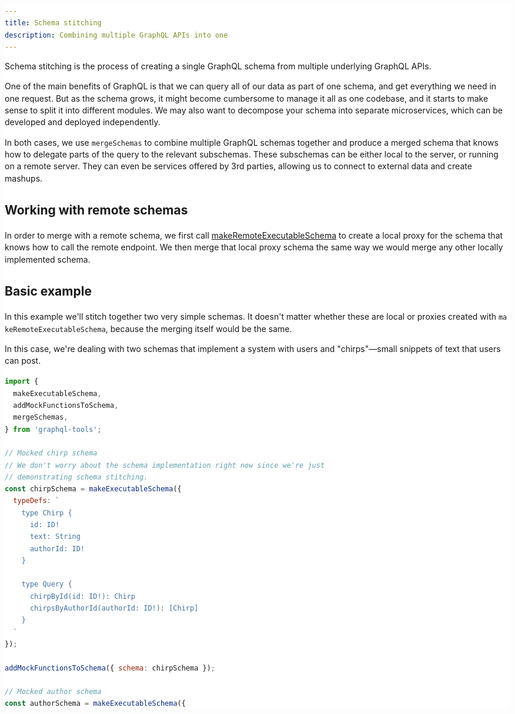 ```yaml
---
title: Schema stitching
description: Combining multiple GraphQL APIs into one
---
```


Schema stitching is the process of creating a single GraphQL schema from multiple underlying GraphQL APIs.

One of the main benefits of GraphQL is that we can query all of our data as part of one schema, and get everything we need in one request. But as the schema grows, it might become cumbersome to manage it all as one codebase, and it starts to make sense to split it into different modules. We may also want to decompose your schema into separate microservices, which can be developed and deployed independently.

In both cases, we use `mergeSchemas` to combine multiple GraphQL schemas together and produce a merged schema that knows how to delegate parts of the query to the relevant subschemas. These subschemas can be either local to the server, or running on a remote server. They can even be services offered by 3rd parties, allowing us to connect to external data and create mashups.

## Working with remote schemas

In order to merge with a remote schema, we first call [makeRemoteExecutableSchema](/remote-schemas/) to create a local proxy for the schema that knows how to call the remote endpoint. We then merge that local proxy schema the same way we would merge any other locally implemented schema.

## Basic example

In this example we'll stitch together two very simple schemas. It doesn't matter whether these are local or proxies created with `makeRemoteExecutableSchema`, because the merging itself would be the same.

In this case, we're dealing with two schemas that implement a system with users and "chirps"&mdash;small snippets of text that users can post.

```js
import {
  makeExecutableSchema,
  addMockFunctionsToSchema,
  mergeSchemas,
} from 'graphql-tools';

// Mocked chirp schema
// We don't worry about the schema implementation right now since we're just
// demonstrating schema stitching.
const chirpSchema = makeExecutableSchema({
  typeDefs: `
    type Chirp {
      id: ID!
      text: String
      authorId: ID!
    }

    type Query {
      chirpById(id: ID!): Chirp
      chirpsByAuthorId(authorId: ID!): [Chirp]
    }
  `
});

addMockFunctionsToSchema({ schema: chirpSchema });

// Mocked author schema
const authorSchema = makeExecutableSchema({
```